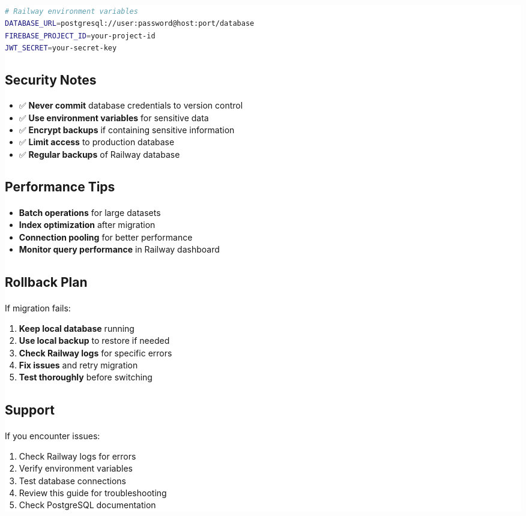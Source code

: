 ```bash
# Railway environment variables
DATABASE_URL=postgresql://user:password@host:port/database
FIREBASE_PROJECT_ID=your-project-id
JWT_SECRET=your-secret-key
```

## Security Notes

- ✅ **Never commit** database credentials to version control
- ✅ **Use environment variables** for sensitive data
- ✅ **Encrypt backups** if containing sensitive information
- ✅ **Limit access** to production database
- ✅ **Regular backups** of Railway database

## Performance Tips

- **Batch operations** for large datasets
- **Index optimization** after migration
- **Connection pooling** for better performance
- **Monitor query performance** in Railway dashboard

## Rollback Plan

If migration fails:

1. **Keep local database** running
2. **Use local backup** to restore if needed
3. **Check Railway logs** for specific errors
4. **Fix issues** and retry migration
5. **Test thoroughly** before switching

## Support

If you encounter issues:

1. Check Railway logs for errors
2. Verify environment variables
3. Test database connections
4. Review this guide for troubleshooting
5. Check PostgreSQL documentation 